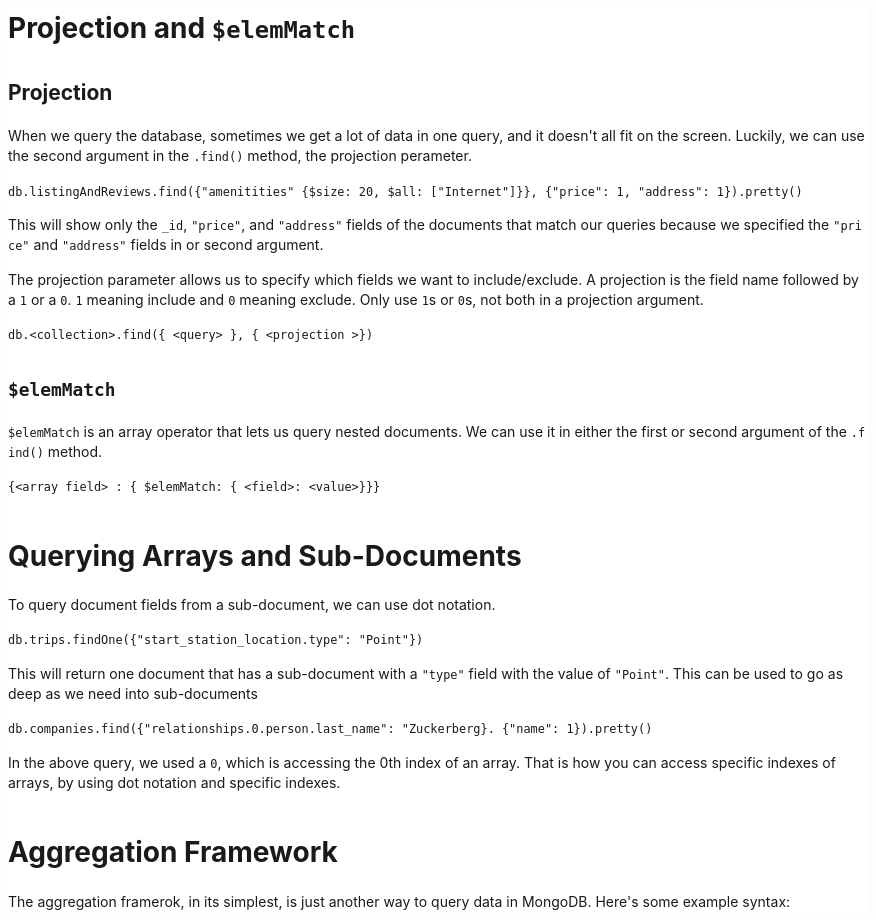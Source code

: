 # Projection and `$elemMatch`

## Projection

When we query the database, sometimes we get a lot of data in one query, and it doesn't all fit on the screen. Luckily, we can use the second argument in the `.find()` method, the projection perameter.

```
db.listingAndReviews.find({"amenitities" {$size: 20, $all: ["Internet"]}}, {"price": 1, "address": 1}).pretty()
```

This will show only the `_id`, `"price"`, and `"address"` fields of the documents that match our queries because we specified the `"price"` and `"address"` fields in or second argument.

The projection parameter allows us to specify which fields we want to include/exclude. A projection is the field name followed by a `1` or a `0`. `1` meaning include and `0` meaning exclude. Only use `1`s or `0`s, not both in a projection argument.

```
db.<collection>.find({ <query> }, { <projection >})
```

## `$elemMatch`

`$elemMatch` is an array operator that lets us query nested documents. We can use it in either the first or second argument of the `.find()` method.

```
{<array field> : { $elemMatch: { <field>: <value>}}}
```

# Querying Arrays and Sub-Documents

To query document fields from a sub-document, we can use dot notation.

```
db.trips.findOne({"start_station_location.type": "Point"})
```

This will return one document that has a sub-document with a `"type"` field with the value of `"Point"`. This can be used to go as deep as we need into sub-documents

```
db.companies.find({"relationships.0.person.last_name": "Zuckerberg}. {"name": 1}).pretty()
```

In the above query, we used a `0`, which is accessing the 0th index of an array. That is how you can access specific indexes of arrays, by using dot notation and specific indexes.

# Aggregation Framework

The aggregation framerok, in its simplest, is just another way to query data in MongoDB. Here's some example syntax:
